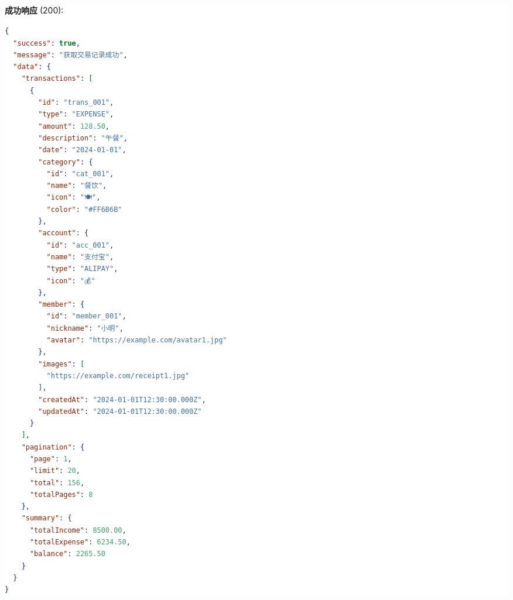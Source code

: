 **成功响应** (200):
```json
{
  "success": true,
  "message": "获取交易记录成功",
  "data": {
    "transactions": [
      {
        "id": "trans_001",
        "type": "EXPENSE",
        "amount": 128.50,
        "description": "午餐",
        "date": "2024-01-01",
        "category": {
          "id": "cat_001",
          "name": "餐饮",
          "icon": "🍽️",
          "color": "#FF6B6B"
        },
        "account": {
          "id": "acc_001",
          "name": "支付宝",
          "type": "ALIPAY",
          "icon": "💰"
        },
        "member": {
          "id": "member_001",
          "nickname": "小明",
          "avatar": "https://example.com/avatar1.jpg"
        },
        "images": [
          "https://example.com/receipt1.jpg"
        ],
        "createdAt": "2024-01-01T12:30:00.000Z",
        "updatedAt": "2024-01-01T12:30:00.000Z"
      }
    ],
    "pagination": {
      "page": 1,
      "limit": 20,
      "total": 156,
      "totalPages": 8
    },
    "summary": {
      "totalIncome": 8500.00,
      "totalExpense": 6234.50,
      "balance": 2265.50
    }
  }
}
```
